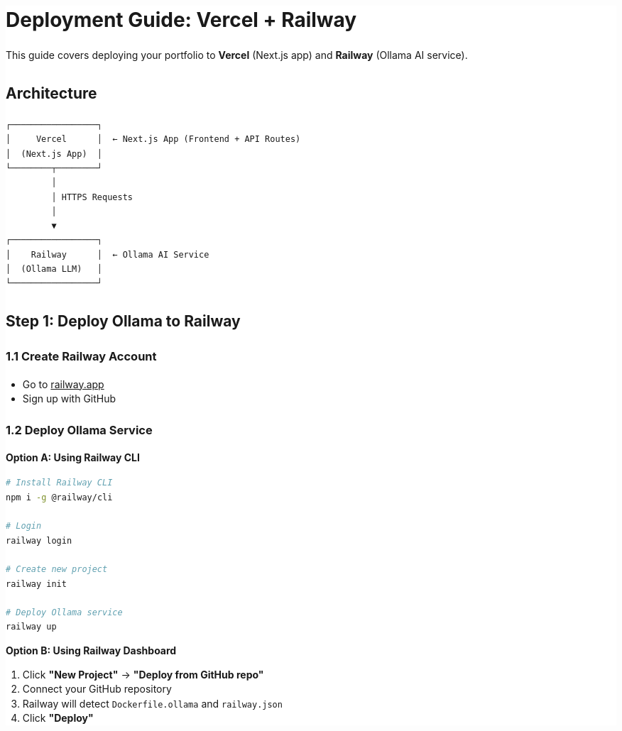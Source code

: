 # Deployment Guide: Vercel + Railway

This guide covers deploying your portfolio to **Vercel** (Next.js app) and **Railway** (Ollama AI service).

## Architecture

```
┌─────────────────┐
│     Vercel      │  ← Next.js App (Frontend + API Routes)
│  (Next.js App)  │
└────────┬────────┘
         │
         │ HTTPS Requests
         │
         ▼
┌─────────────────┐
│    Railway      │  ← Ollama AI Service
│  (Ollama LLM)   │
└─────────────────┘
```

## Step 1: Deploy Ollama to Railway

### 1.1 Create Railway Account
- Go to [railway.app](https://railway.app)
- Sign up with GitHub

### 1.2 Deploy Ollama Service

**Option A: Using Railway CLI**

```bash
# Install Railway CLI
npm i -g @railway/cli

# Login
railway login

# Create new project
railway init

# Deploy Ollama service
railway up
```

**Option B: Using Railway Dashboard**

1. Click **"New Project"** → **"Deploy from GitHub repo"**
2. Connect your GitHub repository
3. Railway will detect `Dockerfile.ollama` and `railway.json`
4. Click **"Deploy"**
